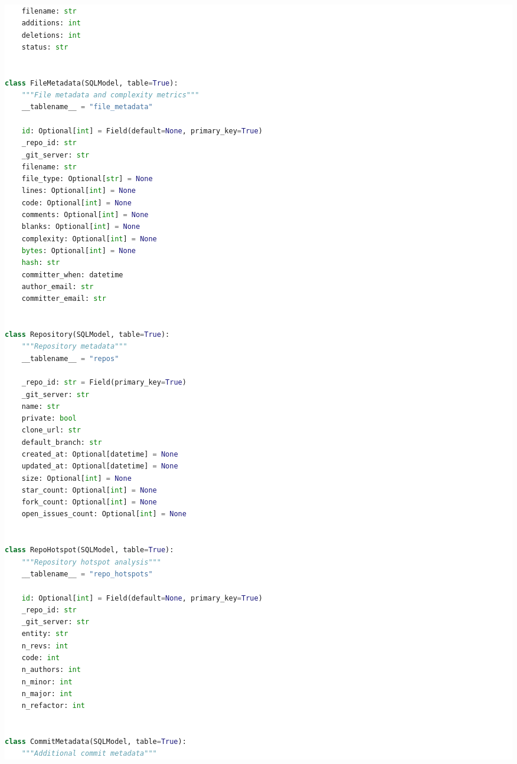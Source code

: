```python
    filename: str
    additions: int
    deletions: int
    status: str


class FileMetadata(SQLModel, table=True):
    """File metadata and complexity metrics"""
    __tablename__ = "file_metadata"

    id: Optional[int] = Field(default=None, primary_key=True)
    _repo_id: str
    _git_server: str
    filename: str
    file_type: Optional[str] = None
    lines: Optional[int] = None
    code: Optional[int] = None
    comments: Optional[int] = None
    blanks: Optional[int] = None
    complexity: Optional[int] = None
    bytes: Optional[int] = None
    hash: str
    committer_when: datetime
    author_email: str
    committer_email: str


class Repository(SQLModel, table=True):
    """Repository metadata"""
    __tablename__ = "repos"

    _repo_id: str = Field(primary_key=True)
    _git_server: str
    name: str
    private: bool
    clone_url: str
    default_branch: str
    created_at: Optional[datetime] = None
    updated_at: Optional[datetime] = None
    size: Optional[int] = None
    star_count: Optional[int] = None
    fork_count: Optional[int] = None
    open_issues_count: Optional[int] = None


class RepoHotspot(SQLModel, table=True):
    """Repository hotspot analysis"""
    __tablename__ = "repo_hotspots"

    id: Optional[int] = Field(default=None, primary_key=True)
    _repo_id: str
    _git_server: str
    entity: str
    n_revs: int
    code: int
    n_authors: int
    n_minor: int
    n_major: int
    n_refactor: int


class CommitMetadata(SQLModel, table=True):
    """Additional commit metadata"""
```